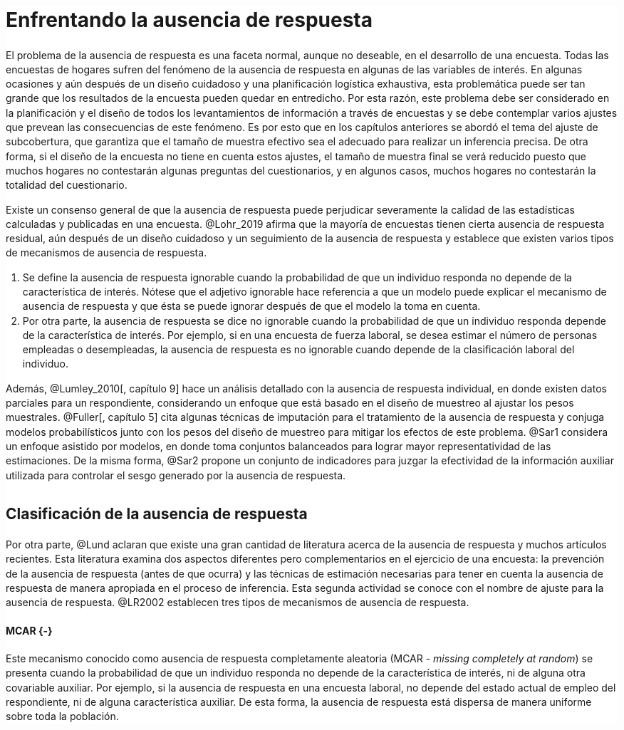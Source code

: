 # Enfrentando la ausencia de respuesta

El problema de la ausencia de respuesta es una faceta normal, aunque no deseable, en el desarrollo de una encuesta. Todas las encuestas de hogares sufren del fenómeno de la ausencia de respuesta en algunas de las variables de interés. En algunas ocasiones y aún después de un diseño cuidadoso y una planificación logística exhaustiva, esta problemática puede ser tan grande que los resultados de la encuesta pueden quedar en entredicho. Por esta razón, este problema debe ser considerado en la planificación y el diseño de todos los levantamientos de información a través de encuestas y se debe contemplar varios ajustes que prevean las consecuencias de este fenómeno. Es por esto que en los capítulos anteriores se abordó el tema del ajuste de subcobertura, que garantiza que el tamaño de muestra efectivo sea el adecuado para realizar un inferencia precisa. De otra forma, si el diseño de la encuesta no tiene en cuenta estos ajustes, el tamaño de muestra final se verá reducido puesto que muchos hogares no contestarán algunas preguntas del cuestionarios, y en algunos casos, muchos hogares no contestarán la totalidad del cuestionario. 

Existe un consenso general de que la ausencia de respuesta puede perjudicar severamente la calidad de las estadísticas calculadas y publicadas en una encuesta. @Lohr_2019 afirma que la mayoría de encuestas tienen cierta ausencia de respuesta residual, aún después de un diseño cuidadoso y un seguimiento de la ausencia de respuesta y establece que existen varios tipos de mecanismos de ausencia de respuesta.

1. Se define la ausencia de respuesta ignorable cuando la probabilidad de que un individuo responda no depende de la característica de interés. Nótese que el adjetivo ignorable hace referencia a que un modelo puede explicar el mecanismo de ausencia de respuesta y que ésta se puede ignorar después de que el modelo la toma en cuenta.
1. Por otra parte, la ausencia de respuesta se dice no ignorable cuando la probabilidad de que un individuo responda depende de la característica de interés. Por ejemplo, si en una encuesta de fuerza laboral, se desea estimar el número de personas empleadas o desempleadas, la ausencia de respuesta es no ignorable cuando depende de la clasificación laboral del individuo.

Además, @Lumley_2010[, capítulo 9] hace un análisis detallado con la ausencia de respuesta individual, en donde existen datos parciales para un respondiente, considerando un enfoque que está basado en el diseño de muestreo al ajustar los pesos muestrales. @Fuller[, capítulo 5] cita algunas técnicas de imputación para el tratamiento de la ausencia de respuesta y conjuga modelos probabilísticos junto con los pesos del diseño de muestreo para mitigar los efectos de este problema. @Sar1 considera un enfoque asistido por modelos, en donde toma conjuntos balanceados para lograr mayor representatividad de las estimaciones. De la misma forma, @Sar2 propone un conjunto de indicadores para juzgar la efectividad de la información auxiliar utilizada para controlar el sesgo generado por la ausencia de respuesta. 

## Clasificación de la ausencia de respuesta

Por otra parte, @Lund aclaran que existe una gran cantidad de literatura acerca de la ausencia de respuesta y muchos artículos recientes. Esta literatura examina dos aspectos diferentes pero complementarios en el ejercicio de una encuesta: la prevención de la ausencia de respuesta (antes de que ocurra) y las técnicas de estimación necesarias para tener en cuenta la ausencia de respuesta de manera apropiada en el proceso de inferencia. Esta segunda actividad se conoce con el nombre de ajuste para la ausencia de respuesta. @LR2002 establecen tres tipos de mecanismos de ausencia de respuesta.

#### MCAR {-}

Este mecanismo conocido como ausencia de respuesta completamente aleatoria (MCAR - *missing completely at random*) se presenta cuando la probabilidad de que un individuo responda no depende de la característica de interés, ni de alguna otra covariable auxiliar. Por ejemplo, si la ausencia de respuesta en una encuesta laboral, no depende del estado actual de empleo del respondiente, ni de alguna característica auxiliar. De esta forma, la ausencia de respuesta está dispersa de manera uniforme sobre toda la población. 
